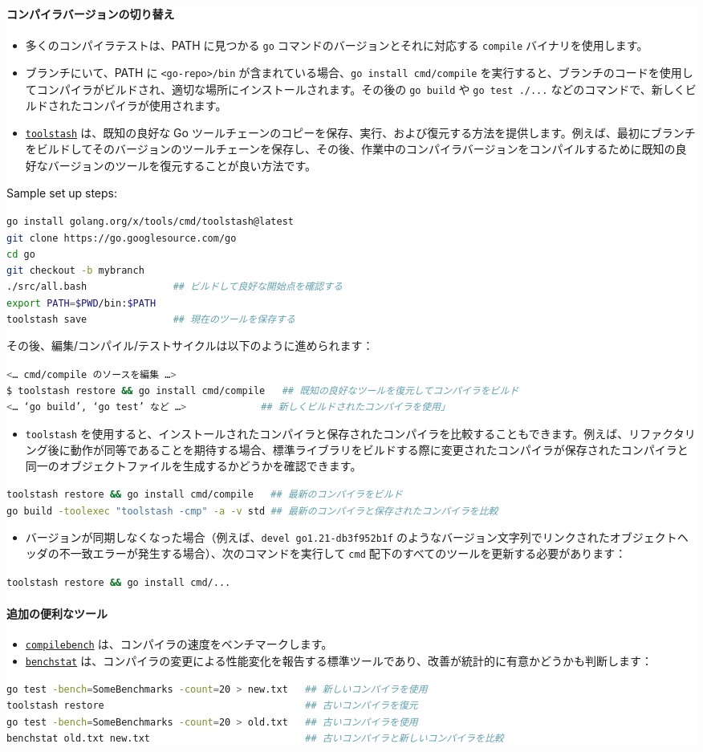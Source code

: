 #### コンパイラバージョンの切り替え

- 多くのコンパイラテストは、PATH に見つかる `go` コマンドのバージョンとそれに対応する `compile` バイナリを使用します。

- ブランチにいて、PATH に `<go-repo>/bin` が含まれている場合、`go install cmd/compile` を実行すると、ブランチのコードを使用してコンパイラがビルドされ、適切な場所にインストールされます。その後の `go build` や `go test ./...` などのコマンドで、新しくビルドされたコンパイラが使用されます。

- [`toolstash`](https://pkg.go.dev/golang.org/x/tools/cmd/toolstash) は、既知の良好な Go ツールチェーンのコピーを保存、実行、および復元する方法を提供します。例えば、最初にブランチをビルドしてそのバージョンのツールチェーンを保存し、その後、作業中のコンパイラバージョンをコンパイルするために既知の良好なバージョンのツールを復元することが良い方法です。

Sample set up steps:

```sh
go install golang.org/x/tools/cmd/toolstash@latest
git clone https://go.googlesource.com/go
cd go
git checkout -b mybranch
./src/all.bash               ## ビルドして良好な開始点を確認する
export PATH=$PWD/bin:$PATH
toolstash save               ## 現在のツールを保存する
```

その後、編集/コンパイル/テストサイクルは以下のように進められます：

```sh
<… cmd/compile のソースを編集 …>
$ toolstash restore && go install cmd/compile   ## 既知の良好なツールを復元してコンパイラをビルド
<… ‘go build’, ‘go test’ など …>             ## 新しくビルドされたコンパイラを使用」
```

- `toolstash` を使用すると、インストールされたコンパイラと保存されたコンパイラを比較することもできます。例えば、リファクタリング後に動作が同等であることを期待する場合、標準ライブラリをビルドする際に変更されたコンパイラが保存されたコンパイラと同一のオブジェクトファイルを生成するかどうかを確認できます。

```sh
toolstash restore && go install cmd/compile   ## 最新のコンパイラをビルド
go build -toolexec "toolstash -cmp" -a -v std ## 最新のコンパイラと保存されたコンパイラを比較
```

- バージョンが同期しなくなった場合（例えば、`devel go1.21-db3f952b1f` のようなバージョン文字列でリンクされたオブジェクトヘッダの不一致エラーが発生する場合）、次のコマンドを実行して `cmd` 配下のすべてのツールを更新する必要があります：

```sh
toolstash restore && go install cmd/...
```

#### 追加の便利なツール

- [`compilebench`](https://pkg.go.dev/golang.org/x/tools/cmd/compilebench) は、コンパイラの速度をベンチマークします。
- [`benchstat`](https://pkg.go.dev/golang.org/x/perf/cmd/benchstat) は、コンパイラの変更による性能変化を報告する標準ツールであり、改善が統計的に有意かどうかも判断します：

```sh
go test -bench=SomeBenchmarks -count=20 > new.txt   ## 新しいコンパイラを使用
toolstash restore                                   ## 古いコンパイラを復元
go test -bench=SomeBenchmarks -count=20 > old.txt   ## 古いコンパイラを使用
benchstat old.txt new.txt                           ## 古いコンパイラと新しいコンパイラを比較
```
